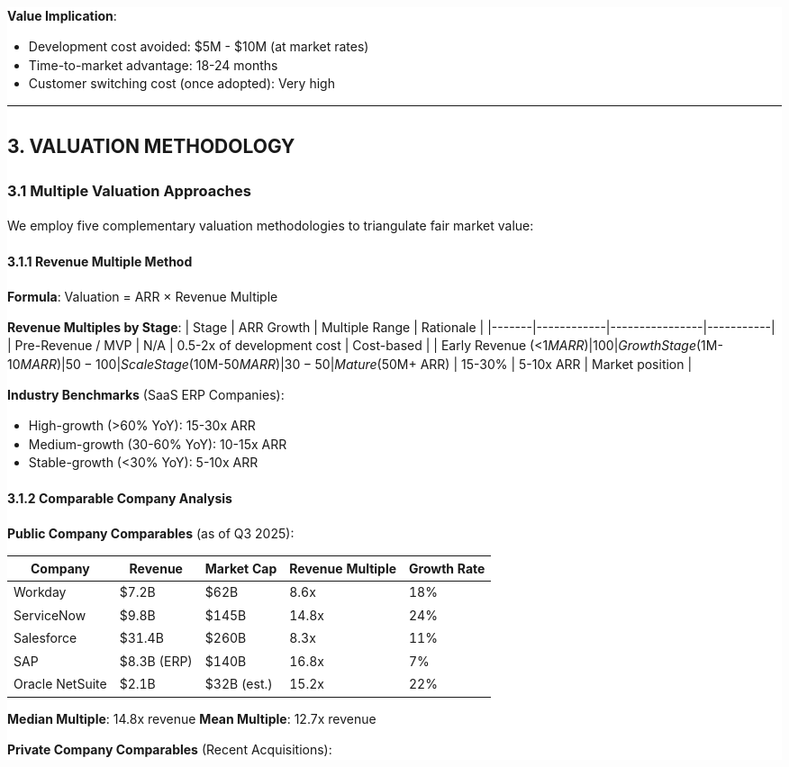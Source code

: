 **Value Implication**: 
- Development cost avoided: $5M - $10M (at market rates)
- Time-to-market advantage: 18-24 months
- Customer switching cost (once adopted): Very high

---

## 3. VALUATION METHODOLOGY

### 3.1 Multiple Valuation Approaches

We employ five complementary valuation methodologies to triangulate fair market value:

#### 3.1.1 Revenue Multiple Method

**Formula**: Valuation = ARR × Revenue Multiple

**Revenue Multiples by Stage**:
| Stage | ARR Growth | Multiple Range | Rationale |
|-------|------------|----------------|-----------|
| Pre-Revenue / MVP | N/A | 0.5-2x of development cost | Cost-based |
| Early Revenue (<$1M ARR) | 100%+ | 8-15x ARR | High growth potential |
| Growth Stage ($1M-$10M ARR) | 50-100% | 10-20x ARR | Proven PMF |
| Scale Stage ($10M-$50M ARR) | 30-50% | 8-15x ARR | Mature growth |
| Mature ($50M+ ARR) | 15-30% | 5-10x ARR | Market position |

**Industry Benchmarks** (SaaS ERP Companies):
- High-growth (>60% YoY): 15-30x ARR
- Medium-growth (30-60% YoY): 10-15x ARR
- Stable-growth (<30% YoY): 5-10x ARR

#### 3.1.2 Comparable Company Analysis

**Public Company Comparables** (as of Q3 2025):

| Company | Revenue | Market Cap | Revenue Multiple | Growth Rate |
|---------|---------|------------|------------------|-------------|
| Workday | $7.2B | $62B | 8.6x | 18% |
| ServiceNow | $9.8B | $145B | 14.8x | 24% |
| Salesforce | $31.4B | $260B | 8.3x | 11% |
| SAP | $8.3B (ERP) | $140B | 16.8x | 7% |
| Oracle NetSuite | $2.1B | $32B (est.) | 15.2x | 22% |

**Median Multiple**: 14.8x revenue
**Mean Multiple**: 12.7x revenue

**Private Company Comparables** (Recent Acquisitions):
